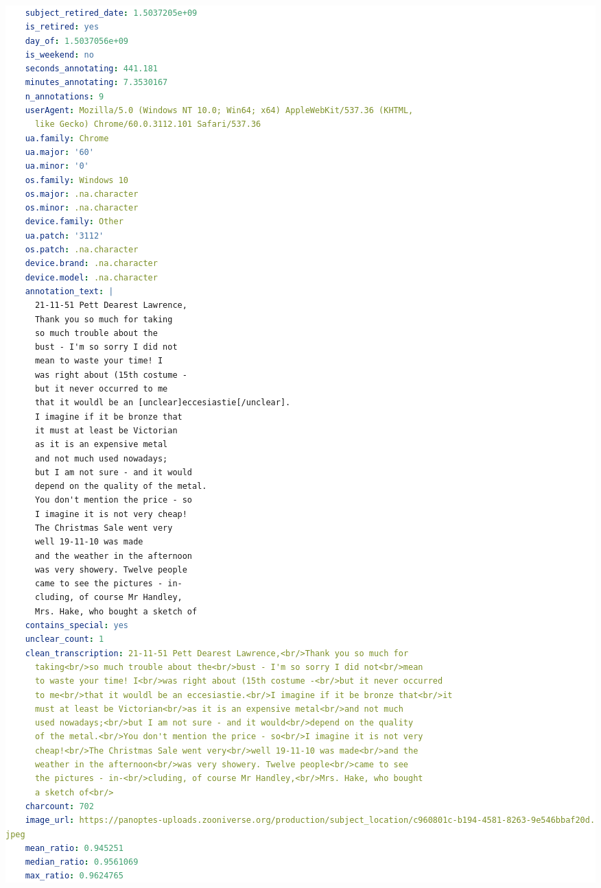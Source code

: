 ```yaml
    subject_retired_date: 1.5037205e+09
    is_retired: yes
    day_of: 1.5037056e+09
    is_weekend: no
    seconds_annotating: 441.181
    minutes_annotating: 7.3530167
    n_annotations: 9
    userAgent: Mozilla/5.0 (Windows NT 10.0; Win64; x64) AppleWebKit/537.36 (KHTML,
      like Gecko) Chrome/60.0.3112.101 Safari/537.36
    ua.family: Chrome
    ua.major: '60'
    ua.minor: '0'
    os.family: Windows 10
    os.major: .na.character
    os.minor: .na.character
    device.family: Other
    ua.patch: '3112'
    os.patch: .na.character
    device.brand: .na.character
    device.model: .na.character
    annotation_text: |
      21-11-51 Pett Dearest Lawrence,
      Thank you so much for taking
      so much trouble about the
      bust - I'm so sorry I did not
      mean to waste your time! I
      was right about (15th costume -
      but it never occurred to me
      that it wouldl be an [unclear]eccesiastie[/unclear].
      I imagine if it be bronze that
      it must at least be Victorian
      as it is an expensive metal
      and not much used nowadays;
      but I am not sure - and it would
      depend on the quality of the metal.
      You don't mention the price - so
      I imagine it is not very cheap!
      The Christmas Sale went very
      well 19-11-10 was made
      and the weather in the afternoon
      was very showery. Twelve people
      came to see the pictures - in-
      cluding, of course Mr Handley,
      Mrs. Hake, who bought a sketch of
    contains_special: yes
    unclear_count: 1
    clean_transcription: 21-11-51 Pett Dearest Lawrence,<br/>Thank you so much for
      taking<br/>so much trouble about the<br/>bust - I'm so sorry I did not<br/>mean
      to waste your time! I<br/>was right about (15th costume -<br/>but it never occurred
      to me<br/>that it wouldl be an eccesiastie.<br/>I imagine if it be bronze that<br/>it
      must at least be Victorian<br/>as it is an expensive metal<br/>and not much
      used nowadays;<br/>but I am not sure - and it would<br/>depend on the quality
      of the metal.<br/>You don't mention the price - so<br/>I imagine it is not very
      cheap!<br/>The Christmas Sale went very<br/>well 19-11-10 was made<br/>and the
      weather in the afternoon<br/>was very showery. Twelve people<br/>came to see
      the pictures - in-<br/>cluding, of course Mr Handley,<br/>Mrs. Hake, who bought
      a sketch of<br/>
    charcount: 702
    image_url: https://panoptes-uploads.zooniverse.org/production/subject_location/c960801c-b194-4581-8263-9e546bbaf20d.jpeg
    mean_ratio: 0.945251
    median_ratio: 0.9561069
    max_ratio: 0.9624765
```